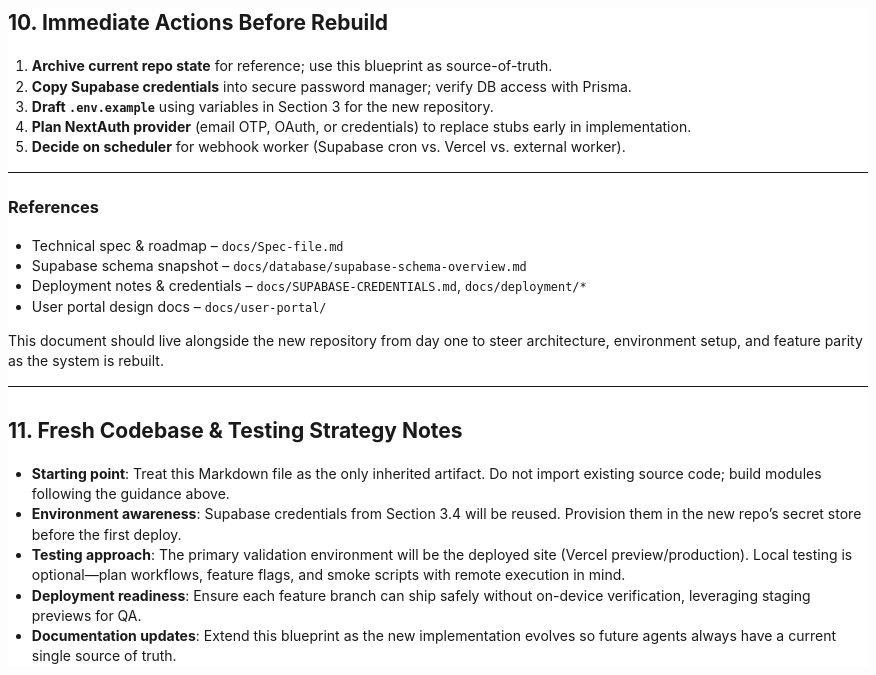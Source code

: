 
## 10. Immediate Actions Before Rebuild

1. **Archive current repo state** for reference; use this blueprint as source-of-truth.
2. **Copy Supabase credentials** into secure password manager; verify DB access with Prisma.
3. **Draft `.env.example`** using variables in Section 3 for the new repository.
4. **Plan NextAuth provider** (email OTP, OAuth, or credentials) to replace stubs early in implementation.
5. **Decide on scheduler** for webhook worker (Supabase cron vs. Vercel vs. external worker).

---

### References

- Technical spec & roadmap – `docs/Spec-file.md`
- Supabase schema snapshot – `docs/database/supabase-schema-overview.md`
- Deployment notes & credentials – `docs/SUPABASE-CREDENTIALS.md`, `docs/deployment/*`
- User portal design docs – `docs/user-portal/`

This document should live alongside the new repository from day one to steer architecture, environment setup, and feature parity as the system is rebuilt.

---

## 11. Fresh Codebase & Testing Strategy Notes

- **Starting point**: Treat this Markdown file as the only inherited artifact. Do not import existing source code; build modules following the guidance above.
- **Environment awareness**: Supabase credentials from Section 3.4 will be reused. Provision them in the new repo’s secret store before the first deploy.
- **Testing approach**: The primary validation environment will be the deployed site (Vercel preview/production). Local testing is optional—plan workflows, feature flags, and smoke scripts with remote execution in mind.
- **Deployment readiness**: Ensure each feature branch can ship safely without on-device verification, leveraging staging previews for QA.
- **Documentation updates**: Extend this blueprint as the new implementation evolves so future agents always have a current single source of truth.
